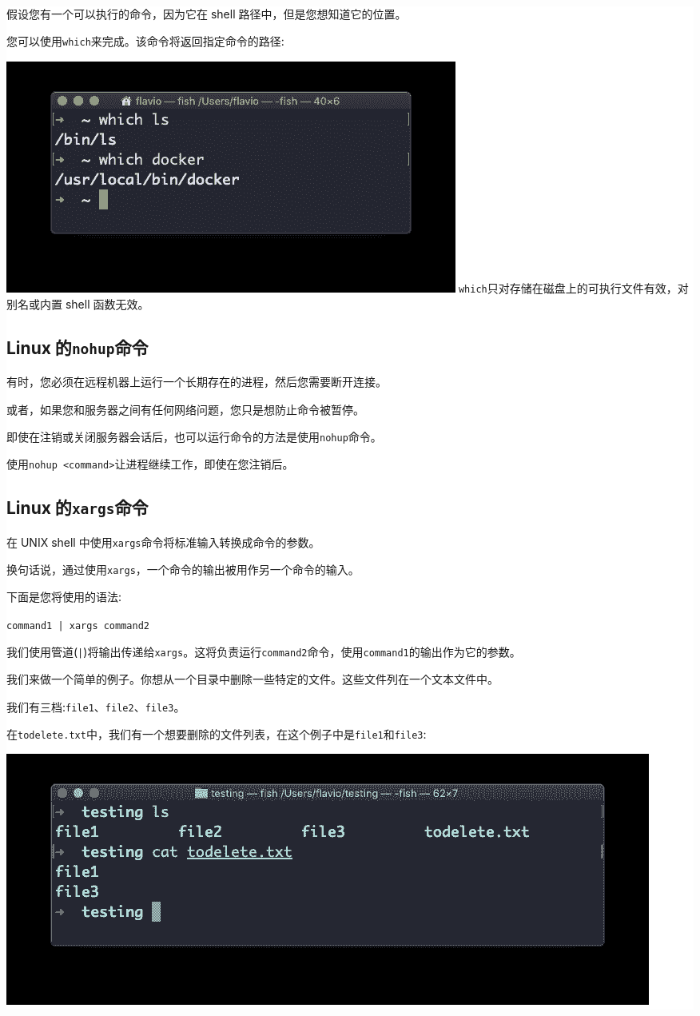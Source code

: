 假设您有一个可以执行的命令，因为它在 shell 路径中，但是您想知道它的位置。

您可以使用`which`来完成。该命令将返回指定命令的路径:

![Screen-Shot-2020-09-03-at-17.22.47](img/6bb2af7ede00b12bf05dbf48901b18e2.png)
`which`只对存储在磁盘上的可执行文件有效，对别名或内置 shell 函数无效。

## Linux 的`nohup`命令

有时，您必须在远程机器上运行一个长期存在的进程，然后您需要断开连接。

或者，如果您和服务器之间有任何网络问题，您只是想防止命令被暂停。

即使在注销或关闭服务器会话后，也可以运行命令的方法是使用`nohup`命令。

使用`nohup <command>`让进程继续工作，即使在您注销后。

## Linux 的`xargs`命令

在 UNIX shell 中使用`xargs`命令将标准输入转换成命令的参数。

换句话说，通过使用`xargs`，一个命令的输出被用作另一个命令的输入。

下面是您将使用的语法:

```
command1 | xargs command2 
```

我们使用管道(`|`)将输出传递给`xargs`。这将负责运行`command2`命令，使用`command1`的输出作为它的参数。

我们来做一个简单的例子。你想从一个目录中删除一些特定的文件。这些文件列在一个文本文件中。

我们有三档:`file1`、`file2`、`file3`。

在`todelete.txt`中，我们有一个想要删除的文件列表，在这个例子中是`file1`和`file3`:

![Screen-Shot-2020-09-08-at-07.45.28](img/2307dabd4e1c0cbe1d0560407f6429e1.png)